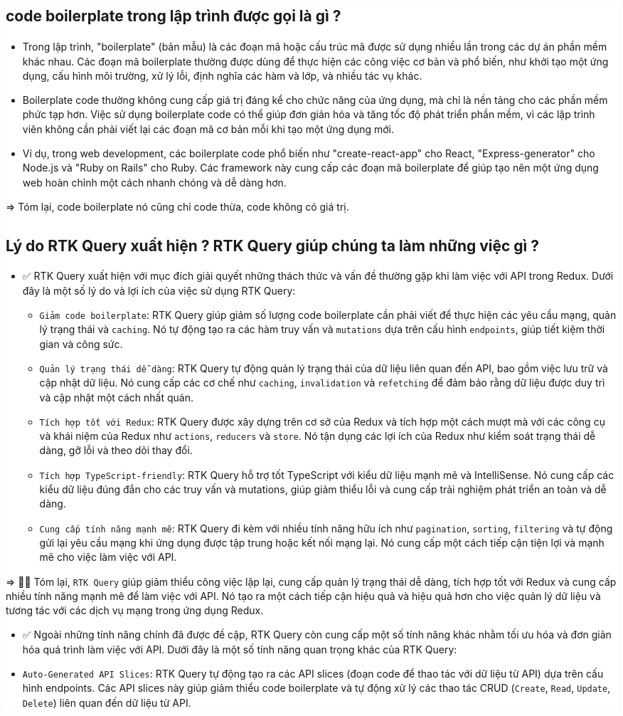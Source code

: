 ## code boilerplate trong lập trình được gọi là gì ?

- Trong lập trình, "boilerplate" (bản mẫu) là các đoạn mã hoặc cấu trúc mã được sử dụng nhiều lần trong các dự án phần mềm khác nhau. Các đoạn mã boilerplate thường được dùng để thực hiện các công việc cơ bản và phổ biến, như khởi tạo một ứng dụng, cấu hình môi trường, xử lý lỗi, định nghĩa các hàm và lớp, và nhiều tác vụ khác.

- Boilerplate code thường không cung cấp giá trị đáng kể cho chức năng của ứng dụng, mà chỉ là nền tảng cho các phần mềm phức tạp hơn. Việc sử dụng boilerplate code có thể giúp đơn giản hóa và tăng tốc độ phát triển phần mềm, vì các lập trình viên không cần phải viết lại các đoạn mã cơ bản mỗi khi tạo một ứng dụng mới.

- Ví dụ, trong web development, các boilerplate code phổ biến như "create-react-app" cho React, "Express-generator" cho Node.js và "Ruby on Rails" cho Ruby. Các framework này cung cấp các đoạn mã boilerplate để giúp tạo nên một ứng dụng web hoàn chỉnh một cách nhanh chóng và dễ dàng hơn.

=> Tóm lại, code boilerplate nó cũng chỉ code thừa, code không có giá trị.

## Lý do RTK Query xuất hiện ? RTK Query giúp chúng ta làm những việc gì ?

- ✅ RTK Query xuất hiện với mục đích giải quyết những thách thức và vấn đề thường gặp khi làm việc với API trong Redux. Dưới đây là một số lý do và lợi ích của việc sử dụng RTK Query:

  - `Giảm code boilerplate`: RTK Query giúp giảm số lượng code boilerplate cần phải viết để thực hiện các yêu cầu mạng, quản lý trạng thái và `caching`. Nó tự động tạo ra các hàm truy vấn và `mutations` dựa trên cấu hình `endpoints`, giúp tiết kiệm thời gian và công sức.

  - `Quản lý trạng thái dễ dàng`: RTK Query tự động quản lý trạng thái của dữ liệu liên quan đến API, bao gồm việc lưu trữ và cập nhật dữ liệu. Nó cung cấp các cơ chế như `caching`, `invalidation` và `refetching` để đảm bảo rằng dữ liệu được duy trì và cập nhật một cách nhất quán.

  - `Tích hợp tốt với Redux`: RTK Query được xây dựng trên cơ sở của Redux và tích hợp một cách mượt mà với các công cụ và khái niệm của Redux như `actions`, `reducers` và `store`. Nó tận dụng các lợi ích của Redux như kiểm soát trạng thái dễ dàng, gỡ lỗi và theo dõi thay đổi.

  - `Tích hợp TypeScript-friendly`: RTK Query hỗ trợ tốt TypeScript với kiểu dữ liệu mạnh mẽ và IntelliSense. Nó cung cấp các kiểu dữ liệu đúng đắn cho các truy vấn và mutations, giúp giảm thiểu lỗi và cung cấp trải nghiệm phát triển an toàn và dễ dàng.

  - `Cung cấp tính năng mạnh mẽ`: RTK Query đi kèm với nhiều tính năng hữu ích như `pagination`, `sorting`, `filtering` và tự động gửi lại yêu cầu mạng khi ứng dụng được tập trung hoặc kết nối mạng lại. Nó cung cấp một cách tiếp cận tiện lợi và mạnh mẽ cho việc làm việc với API.

=> 🚀📌 Tóm lại, `RTK Query` giúp giảm thiểu công việc lặp lại, cung cấp quản lý trạng thái dễ dàng, tích hợp tốt với Redux và cung cấp nhiều tính năng mạnh mẽ để làm việc với API. Nó tạo ra một cách tiếp cận hiệu quả và hiệu quả hơn cho việc quản lý dữ liệu và tương tác với các dịch vụ mạng trong ứng dụng Redux.

- ✅ Ngoài những tính năng chính đã được đề cập, RTK Query còn cung cấp một số tính năng khác nhằm tối ưu hóa và đơn giản hóa quá trình làm việc với API. Dưới đây là một số tính năng quan trọng khác của RTK Query:

- `Auto-Generated API Slices`: RTK Query tự động tạo ra các API slices (đoạn code để thao tác với dữ liệu từ API) dựa trên cấu hình endpoints. Các API slices này giúp giảm thiểu code boilerplate và tự động xử lý các thao tác CRUD (`Create`, `Read`, `Update`, `Delete`) liên quan đến dữ liệu từ API.
